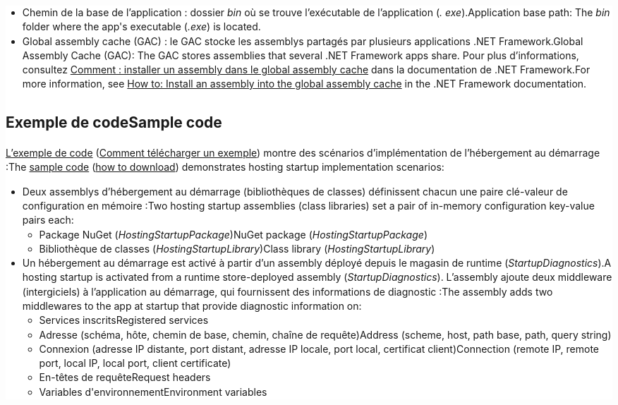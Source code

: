   * <span data-ttu-id="5c3a9-254">Chemin de la base de l’application : dossier *bin* où se trouve l’exécutable de l’application (*. exe*).</span><span class="sxs-lookup"><span data-stu-id="5c3a9-254">Application base path: The *bin* folder where the app's executable (*.exe*) is located.</span></span>
  * <span data-ttu-id="5c3a9-255">Global assembly cache (GAC) : le GAC stocke les assemblys partagés par plusieurs applications .NET Framework.</span><span class="sxs-lookup"><span data-stu-id="5c3a9-255">Global Assembly Cache (GAC): The GAC stores assemblies that several .NET Framework apps share.</span></span> <span data-ttu-id="5c3a9-256">Pour plus d’informations, consultez [Comment : installer un assembly dans le global assembly cache](/dotnet/framework/app-domains/how-to-install-an-assembly-into-the-gac) dans la documentation de .NET Framework.</span><span class="sxs-lookup"><span data-stu-id="5c3a9-256">For more information, see [How to: Install an assembly into the global assembly cache](/dotnet/framework/app-domains/how-to-install-an-assembly-into-the-gac) in the .NET Framework documentation.</span></span>

## <a name="sample-code"></a><span data-ttu-id="5c3a9-257">Exemple de code</span><span class="sxs-lookup"><span data-stu-id="5c3a9-257">Sample code</span></span>

<span data-ttu-id="5c3a9-258">[L’exemple de code](https://github.com/dotnet/AspNetCore.Docs/tree/master/aspnetcore/fundamentals/host/platform-specific-configuration/samples/) ([Comment télécharger un exemple](xref:index#how-to-download-a-sample)) montre des scénarios d’implémentation de l’hébergement au démarrage :</span><span class="sxs-lookup"><span data-stu-id="5c3a9-258">The [sample code](https://github.com/dotnet/AspNetCore.Docs/tree/master/aspnetcore/fundamentals/host/platform-specific-configuration/samples/) ([how to download](xref:index#how-to-download-a-sample)) demonstrates hosting startup implementation scenarios:</span></span>

* <span data-ttu-id="5c3a9-259">Deux assemblys d’hébergement au démarrage (bibliothèques de classes) définissent chacun une paire clé-valeur de configuration en mémoire :</span><span class="sxs-lookup"><span data-stu-id="5c3a9-259">Two hosting startup assemblies (class libraries) set a pair of in-memory configuration key-value pairs each:</span></span>
  * <span data-ttu-id="5c3a9-260">Package NuGet (*HostingStartupPackage*)</span><span class="sxs-lookup"><span data-stu-id="5c3a9-260">NuGet package (*HostingStartupPackage*)</span></span>
  * <span data-ttu-id="5c3a9-261">Bibliothèque de classes (*HostingStartupLibrary*)</span><span class="sxs-lookup"><span data-stu-id="5c3a9-261">Class library (*HostingStartupLibrary*)</span></span>
* <span data-ttu-id="5c3a9-262">Un hébergement au démarrage est activé à partir d’un assembly déployé depuis le magasin de runtime (*StartupDiagnostics*).</span><span class="sxs-lookup"><span data-stu-id="5c3a9-262">A hosting startup is activated from a runtime store-deployed assembly (*StartupDiagnostics*).</span></span> <span data-ttu-id="5c3a9-263">L’assembly ajoute deux middleware (intergiciels) à l’application au démarrage, qui fournissent des informations de diagnostic :</span><span class="sxs-lookup"><span data-stu-id="5c3a9-263">The assembly adds two middlewares to the app at startup that provide diagnostic information on:</span></span>
  * <span data-ttu-id="5c3a9-264">Services inscrits</span><span class="sxs-lookup"><span data-stu-id="5c3a9-264">Registered services</span></span>
  * <span data-ttu-id="5c3a9-265">Adresse (schéma, hôte, chemin de base, chemin, chaîne de requête)</span><span class="sxs-lookup"><span data-stu-id="5c3a9-265">Address (scheme, host, path base, path, query string)</span></span>
  * <span data-ttu-id="5c3a9-266">Connexion (adresse IP distante, port distant, adresse IP locale, port local, certificat client)</span><span class="sxs-lookup"><span data-stu-id="5c3a9-266">Connection (remote IP, remote port, local IP, local port, client certificate)</span></span>
  * <span data-ttu-id="5c3a9-267">En-têtes de requête</span><span class="sxs-lookup"><span data-stu-id="5c3a9-267">Request headers</span></span>
  * <span data-ttu-id="5c3a9-268">Variables d'environnement</span><span class="sxs-lookup"><span data-stu-id="5c3a9-268">Environment variables</span></span>
